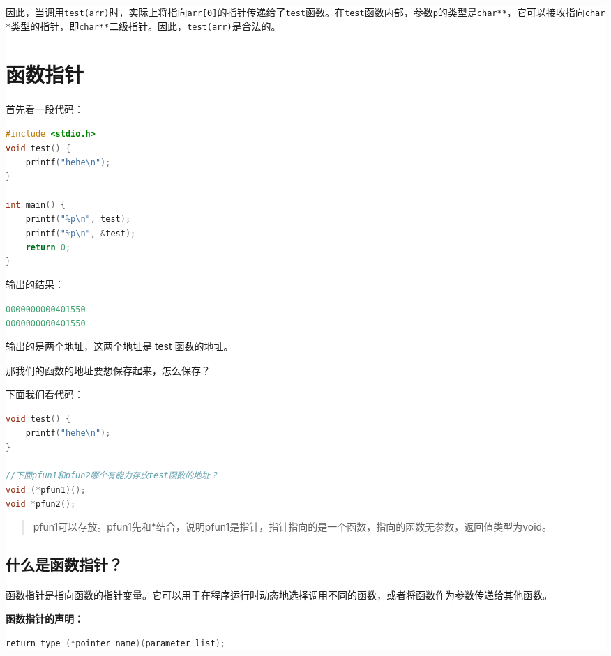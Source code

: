 因此，当调用`test(arr)`时，实际上将指向`arr[0]`的指针传递给了`test`函数。在`test`函数内部，参数`p`的类型是`char**`，它可以接收指向`char*`类型的指针，即`char**`二级指针。因此，`test(arr)`是合法的。



# 函数指针

首先看一段代码：

```c
#include <stdio.h>
void test() {
    printf("hehe\n");
}

int main() {
    printf("%p\n", test);
    printf("%p\n", &test);
    return 0;
}
```

输出的结果：

```c
0000000000401550
0000000000401550
```

输出的是两个地址，这两个地址是 test 函数的地址。 

那我们的函数的地址要想保存起来，怎么保存？

下面我们看代码：

```c
void test() {
    printf("hehe\n");
}

//下面pfun1和pfun2哪个有能力存放test函数的地址？
void (*pfun1)();
void *pfun2();
```

> pfun1可以存放。pfun1先和*结合，说明pfun1是指针，指针指向的是一个函数，指向的函数无参数，返回值类型为void。



## **什么是函数指针？**

函数指针是指向函数的指针变量。它可以用于在程序运行时动态地选择调用不同的函数，或者将函数作为参数传递给其他函数。

**函数指针的声明：**

```c
return_type (*pointer_name)(parameter_list);
```
